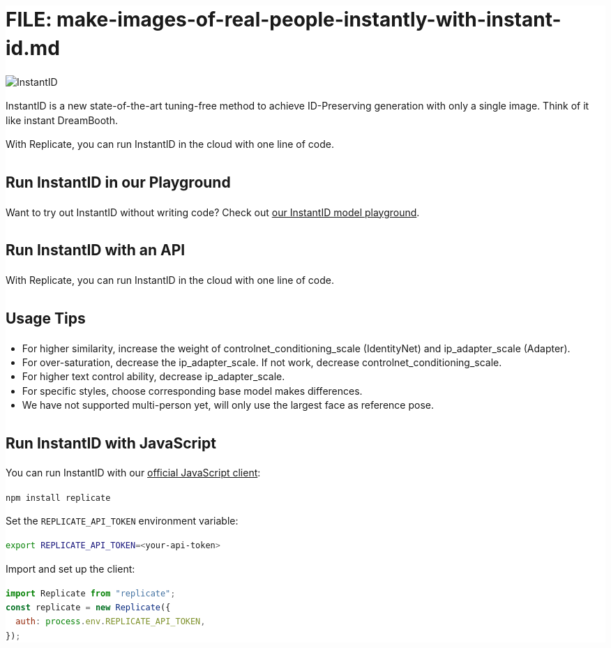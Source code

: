 
# FILE: make-images-of-real-people-instantly-with-instant-id.md

![InstantID](/_content/assets/instantidcover.BK1LVlaX_arL2m.webp)

InstantID is a new state-of-the-art tuning-free method to achieve ID-Preserving generation with only a single image. Think of it like instant DreamBooth.

With Replicate, you can run InstantID in the cloud with one line of code.

[](#run-instantid-in-our-playground)Run InstantID in our Playground
-------------------------------------------------------------------

Want to try out InstantID without writing code? Check out [our InstantID model playground](https://replicate.com/zsxkib/instant-id).

[](#run-instantid-with-an-api)Run InstantID with an API
-------------------------------------------------------

With Replicate, you can run InstantID in the cloud with one line of code.

[](#usage-tips)Usage Tips
-------------------------

*   For higher similarity, increase the weight of controlnet\_conditioning\_scale (IdentityNet) and ip\_adapter\_scale (Adapter).
*   For over-saturation, decrease the ip\_adapter\_scale. If not work, decrease controlnet\_conditioning\_scale.
*   For higher text control ability, decrease ip\_adapter\_scale.
*   For specific styles, choose corresponding base model makes differences.
*   We have not supported multi-person yet, will only use the largest face as reference pose.

[](#run-instantid-with-javascript)Run InstantID with JavaScript
---------------------------------------------------------------

You can run InstantID with our [official JavaScript client](https://github.com/replicate/replicate-javascript):

```bash
npm install replicate
```

Set the `REPLICATE_API_TOKEN` environment variable:

```bash
export REPLICATE_API_TOKEN=<your-api-token>
```

Import and set up the client:

```javascript
import Replicate from "replicate";
const replicate = new Replicate({
  auth: process.env.REPLICATE_API_TOKEN,
});
```
